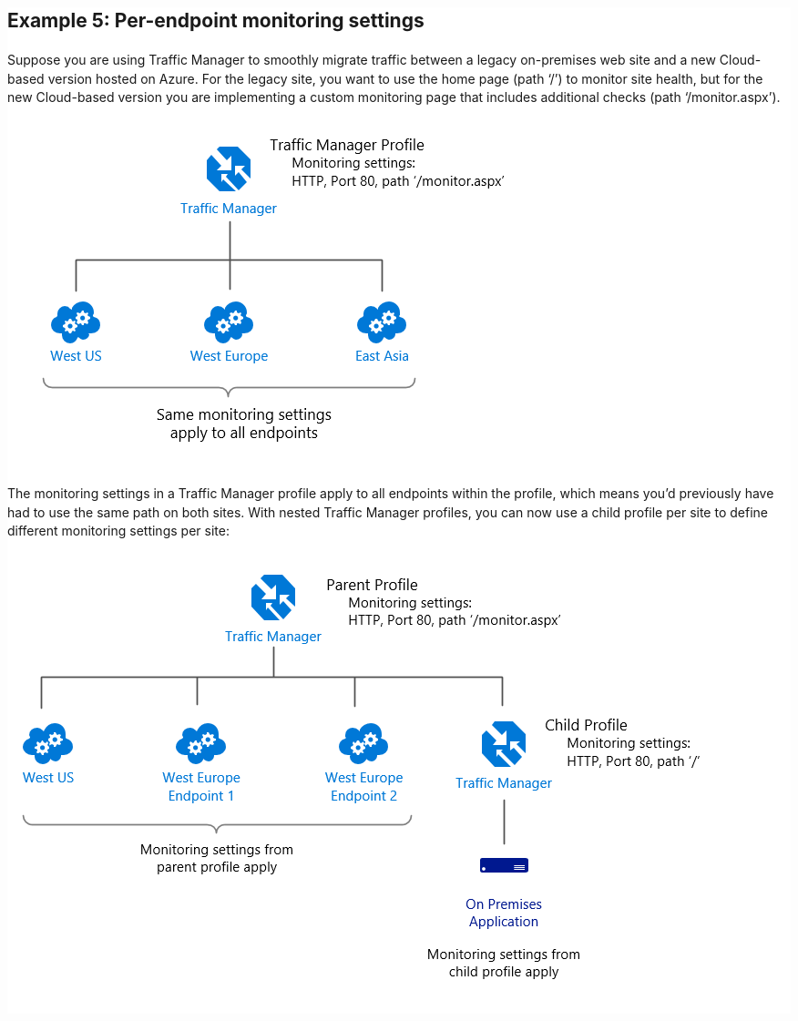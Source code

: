 ## Example 5: Per-endpoint monitoring settings
Suppose you are using Traffic Manager to smoothly migrate traffic between a legacy on-premises web site and a new Cloud-based version hosted on Azure.  For the legacy site, you want to use the home page (path ‘/’) to monitor site health, but for the new Cloud-based version you are implementing a custom monitoring page that includes additional checks (path ‘/monitor.aspx’).

![Traffic Manager endpoint monitoring (default behavior)](./media/traffic-manager-nested-profiles/figure-9.png)

The monitoring settings in a Traffic Manager profile apply to all endpoints within the profile, which means you’d previously have had to use the same path on both sites.  With nested Traffic Manager profiles, you can now use a child profile per site to define different monitoring settings per site:

![Traffic Manager endpoint monitoring with per-endpoint settings](./media/traffic-manager-nested-profiles/figure-10.png)

